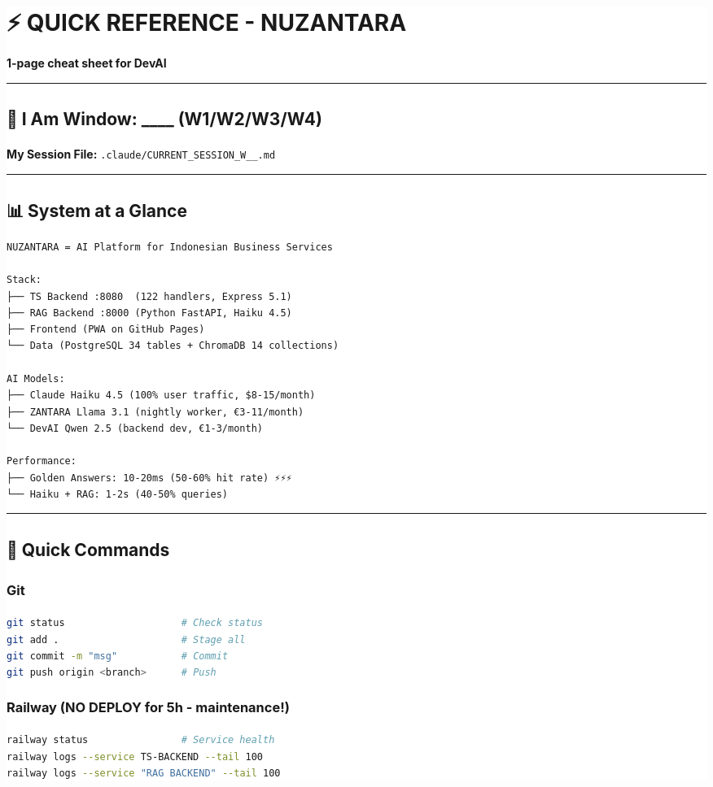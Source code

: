 # ⚡ QUICK REFERENCE - NUZANTARA

**1-page cheat sheet for DevAI**

---

## 🎯 I Am Window: ____ (W1/W2/W3/W4)

**My Session File:** `.claude/CURRENT_SESSION_W__.md`

---

## 📊 System at a Glance

```
NUZANTARA = AI Platform for Indonesian Business Services

Stack:
├── TS Backend :8080  (122 handlers, Express 5.1)
├── RAG Backend :8000 (Python FastAPI, Haiku 4.5)
├── Frontend (PWA on GitHub Pages)
└── Data (PostgreSQL 34 tables + ChromaDB 14 collections)

AI Models:
├── Claude Haiku 4.5 (100% user traffic, $8-15/month)
├── ZANTARA Llama 3.1 (nightly worker, €3-11/month)
└── DevAI Qwen 2.5 (backend dev, €1-3/month)

Performance:
├── Golden Answers: 10-20ms (50-60% hit rate) ⚡⚡⚡
└── Haiku + RAG: 1-2s (40-50% queries)
```

---

## 🚀 Quick Commands

### Git
```bash
git status                    # Check status
git add .                     # Stage all
git commit -m "msg"           # Commit
git push origin <branch>      # Push
```

### Railway (NO DEPLOY for 5h - maintenance!)
```bash
railway status                # Service health
railway logs --service TS-BACKEND --tail 100
railway logs --service "RAG BACKEND" --tail 100
```
